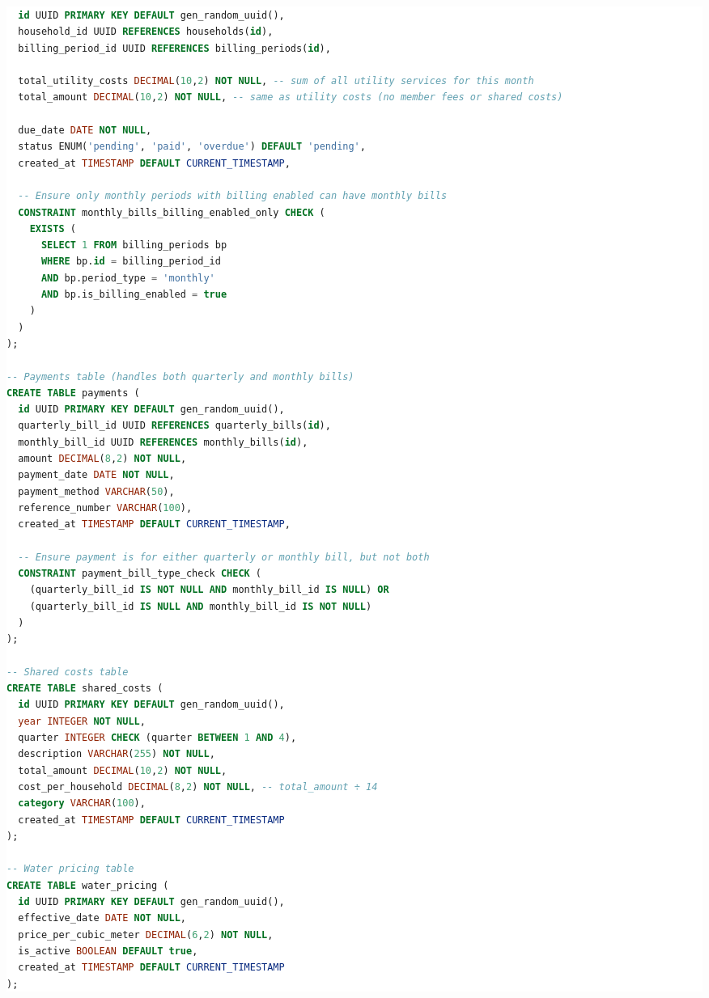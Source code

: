 ```sql
  id UUID PRIMARY KEY DEFAULT gen_random_uuid(),
  household_id UUID REFERENCES households(id),
  billing_period_id UUID REFERENCES billing_periods(id),

  total_utility_costs DECIMAL(10,2) NOT NULL, -- sum of all utility services for this month
  total_amount DECIMAL(10,2) NOT NULL, -- same as utility costs (no member fees or shared costs)

  due_date DATE NOT NULL,
  status ENUM('pending', 'paid', 'overdue') DEFAULT 'pending',
  created_at TIMESTAMP DEFAULT CURRENT_TIMESTAMP,

  -- Ensure only monthly periods with billing enabled can have monthly bills
  CONSTRAINT monthly_bills_billing_enabled_only CHECK (
    EXISTS (
      SELECT 1 FROM billing_periods bp
      WHERE bp.id = billing_period_id
      AND bp.period_type = 'monthly'
      AND bp.is_billing_enabled = true
    )
  )
);

-- Payments table (handles both quarterly and monthly bills)
CREATE TABLE payments (
  id UUID PRIMARY KEY DEFAULT gen_random_uuid(),
  quarterly_bill_id UUID REFERENCES quarterly_bills(id),
  monthly_bill_id UUID REFERENCES monthly_bills(id),
  amount DECIMAL(8,2) NOT NULL,
  payment_date DATE NOT NULL,
  payment_method VARCHAR(50),
  reference_number VARCHAR(100),
  created_at TIMESTAMP DEFAULT CURRENT_TIMESTAMP,

  -- Ensure payment is for either quarterly or monthly bill, but not both
  CONSTRAINT payment_bill_type_check CHECK (
    (quarterly_bill_id IS NOT NULL AND monthly_bill_id IS NULL) OR
    (quarterly_bill_id IS NULL AND monthly_bill_id IS NOT NULL)
  )
);

-- Shared costs table
CREATE TABLE shared_costs (
  id UUID PRIMARY KEY DEFAULT gen_random_uuid(),
  year INTEGER NOT NULL,
  quarter INTEGER CHECK (quarter BETWEEN 1 AND 4),
  description VARCHAR(255) NOT NULL,
  total_amount DECIMAL(10,2) NOT NULL,
  cost_per_household DECIMAL(8,2) NOT NULL, -- total_amount ÷ 14
  category VARCHAR(100),
  created_at TIMESTAMP DEFAULT CURRENT_TIMESTAMP
);

-- Water pricing table
CREATE TABLE water_pricing (
  id UUID PRIMARY KEY DEFAULT gen_random_uuid(),
  effective_date DATE NOT NULL,
  price_per_cubic_meter DECIMAL(6,2) NOT NULL,
  is_active BOOLEAN DEFAULT true,
  created_at TIMESTAMP DEFAULT CURRENT_TIMESTAMP
);
```
